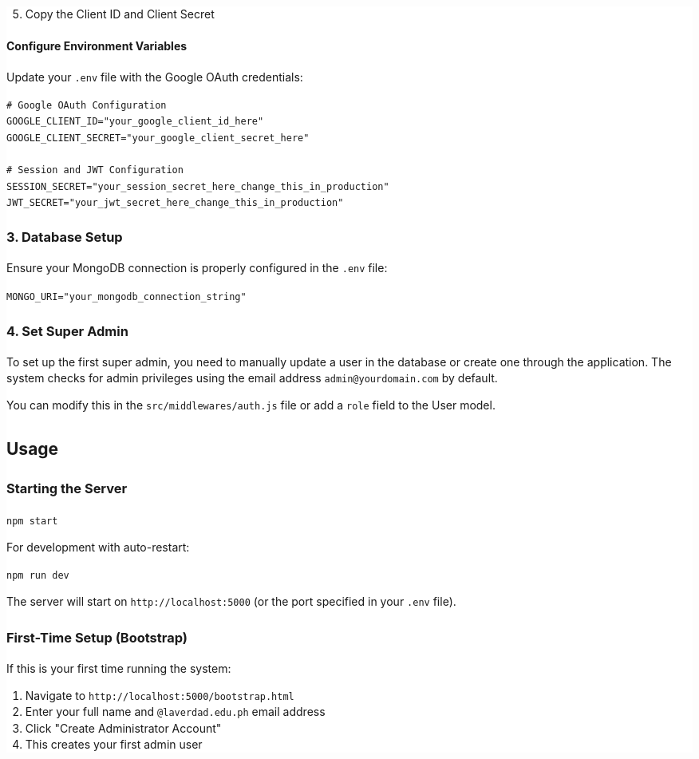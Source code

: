 5. Copy the Client ID and Client Secret

#### Configure Environment Variables

Update your `.env` file with the Google OAuth credentials:

```env
# Google OAuth Configuration
GOOGLE_CLIENT_ID="your_google_client_id_here"
GOOGLE_CLIENT_SECRET="your_google_client_secret_here"

# Session and JWT Configuration
SESSION_SECRET="your_session_secret_here_change_this_in_production"
JWT_SECRET="your_jwt_secret_here_change_this_in_production"
```

### 3. Database Setup

Ensure your MongoDB connection is properly configured in the `.env` file:

```env
MONGO_URI="your_mongodb_connection_string"
```

### 4. Set Super Admin

To set up the first super admin, you need to manually update a user in the database or create one through the application. The system checks for admin privileges using the email address `admin@yourdomain.com` by default.

You can modify this in the `src/middlewares/auth.js` file or add a `role` field to the User model.

## Usage

### Starting the Server

```bash
npm start
```

For development with auto-restart:
```bash
npm run dev
```

The server will start on `http://localhost:5000` (or the port specified in your `.env` file).

### First-Time Setup (Bootstrap)

If this is your first time running the system:

1. Navigate to `http://localhost:5000/bootstrap.html`
2. Enter your full name and `@laverdad.edu.ph` email address
3. Click "Create Administrator Account"
4. This creates your first admin user

